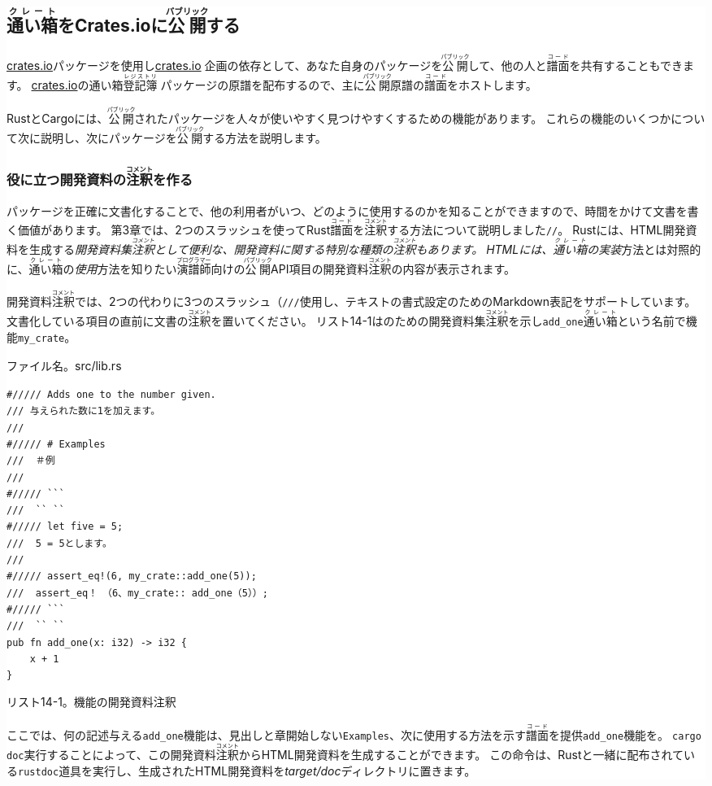 ## <ruby>通い箱<rt>クレート</rt></ruby>をCrates.ioに<ruby>公開<rt>パブリック</rt></ruby>する

[crates.io](https://crates.io)パッケージを使用し[crates.io](https://crates.io)
 企画の依存として、あなた自身のパッケージを<ruby>公開<rt>パブリック</rt></ruby>して、他の人と<ruby>譜面<rt>コード</rt></ruby>を共有することもできます。
[crates.io](https://crates.io)の通い箱<ruby>登記簿<rt>レジストリ</rt></ruby>
 パッケージの原譜を配布するので、主に<ruby>公開<rt>パブリック</rt></ruby>原譜の<ruby>譜面<rt>コード</rt></ruby>をホストします。

RustとCargoには、<ruby>公開<rt>パブリック</rt></ruby>されたパッケージを人々が使いやすく見つけやすくするための機能があります。
これらの機能のいくつかについて次に説明し、次にパッケージを<ruby>公開<rt>パブリック</rt></ruby>する方法を説明します。

### 役に立つ開発資料の<ruby>注釈<rt>コメント</rt></ruby>を作る

パッケージを正確に文書化することで、他の利用者がいつ、どのように使用するのかを知ることができますので、時間をかけて文書を書く価値があります。
第3章では、2つのスラッシュを使ってRust<ruby>譜面<rt>コード</rt></ruby>を<ruby>注釈<rt>コメント</rt></ruby>する方法について説明しました`//`。
Rustには、HTML開発資料を生成する*開発資料集<ruby>注釈<rt>コメント</rt></ruby>*として便利な、開発資料に関する特別な種類の<ruby>注釈<rt>コメント</rt></ruby>もあります。
HTMLには、<ruby>通い箱<rt>クレート</rt></ruby>の*実装*方法とは対照的に、<ruby>通い箱<rt>クレート</rt></ruby>の*使用*方法を知りたい<ruby>演譜師<rt>プログラマー</rt></ruby>向けの<ruby>公開<rt>パブリック</rt></ruby>API項目の開発資料<ruby>注釈<rt>コメント</rt></ruby>の内容が表示されます。

開発資料<ruby>注釈<rt>コメント</rt></ruby>では、2つの代わりに3つのスラッシュ（`///`使用し、テキストの書式設定のためのMarkdown表記をサポートしています。
文書化している項目の直前に文書の<ruby>注釈<rt>コメント</rt></ruby>を置いてください。
リスト14-1はのための開発資料集<ruby>注釈<rt>コメント</rt></ruby>を示し`add_one`<ruby>通い箱<rt>クレート</rt></ruby>という名前で機能`my_crate`。

<span class="filename">ファイル名。src/lib.rs</span>

```rust,ignore
#///// Adds one to the number given.
/// 与えられた数に1を加えます。
///
#///// # Examples
///  ＃例
///
#///// ```
///  `` ``
#///// let five = 5;
///  5 = 5とします。
///
#///// assert_eq!(6, my_crate::add_one(5));
///  assert_eq！　（6、my_crate:: add_one（5））;
#///// ```
///  `` ``
pub fn add_one(x: i32) -> i32 {
    x + 1
}
```

<span class="caption">リスト14-1。機能の開発資料注釈</span>

ここでは、何の記述与える`add_one`機能は、見出しと章開始しない`Examples`、次に使用する方法を示す<ruby>譜面<rt>コード</rt></ruby>を提供`add_one`機能を。
`cargo doc`実行することによって、この開発資料<ruby>注釈<rt>コメント</rt></ruby>からHTML開発資料を生成することができます。
この命令は、Rustと一緒に配布されている`rustdoc`道具を実行し、生成されたHTML開発資料を*target/doc*ディレクトリに置きます。

